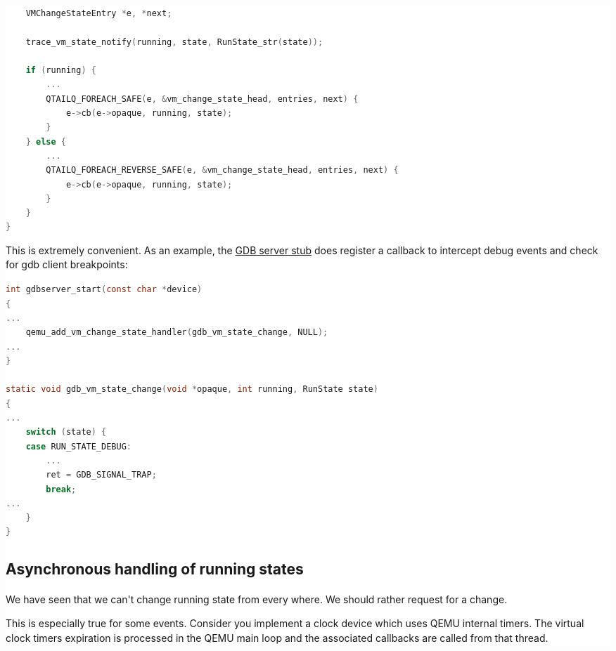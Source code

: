 ```c
    VMChangeStateEntry *e, *next;

    trace_vm_state_notify(running, state, RunState_str(state));

    if (running) {
        ...
        QTAILQ_FOREACH_SAFE(e, &vm_change_state_head, entries, next) {
            e->cb(e->opaque, running, state);
        }
    } else {
        ...
        QTAILQ_FOREACH_REVERSE_SAFE(e, &vm_change_state_head, entries, next) {
            e->cb(e->opaque, running, state);
        }
    }
}
```

This is extremely convenient. As an example, the [GDB server
stub](https://github.com/qemu/qemu/tree/v10.0.2/gdbstub/system.c#L337) does
register a callback to intercept debug events and check for gdb client
breakpoints:

```c
int gdbserver_start(const char *device)
{
...
    qemu_add_vm_change_state_handler(gdb_vm_state_change, NULL);
...
}

static void gdb_vm_state_change(void *opaque, int running, RunState state)
{
...
    switch (state) {
    case RUN_STATE_DEBUG:
        ...
        ret = GDB_SIGNAL_TRAP;
        break;
...
    }
}
```

## Asynchronous handling of running states

We have seen that we can't change running state from every where. We
should rather request for a change.

This is especially true for some events. Consider you implement a
clock device which uses QEMU internal timers. The virtual clock timers
expiration is processed in the QEMU main loop and the associated
callbacks are called from that thread.

